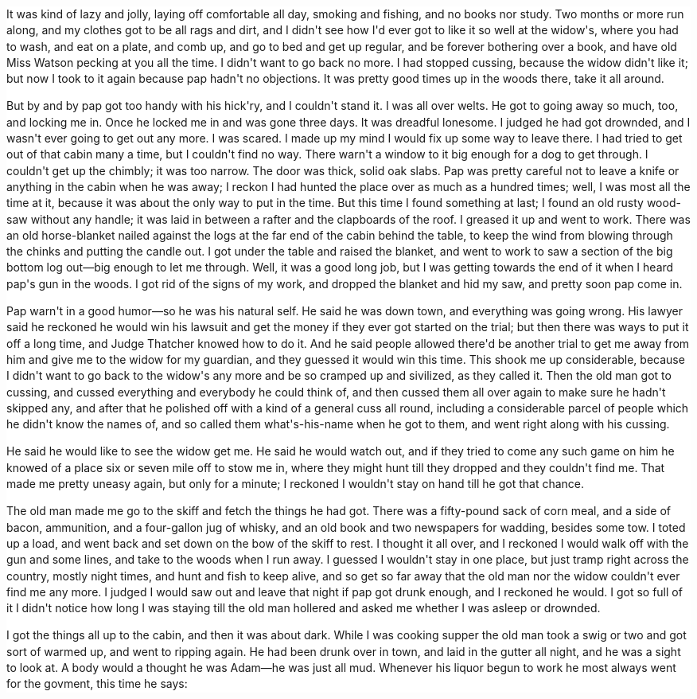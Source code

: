 It was kind of lazy and jolly, laying off comfortable all day, smoking and fishing, and no books nor study.  Two months or more run along, and my clothes got to be all rags and dirt, and I didn't see how I'd ever got to like it so well at the widow's, where you had to wash, and eat on a plate, and comb up, and go to bed and get up regular, and be forever bothering over a book, and have old Miss Watson pecking at you all the time.  I didn't want to go back no more.  I had stopped cussing, because the widow didn't like it; but now I took to it again because pap hadn't no objections.  It was pretty good times up in the woods there, take it all around.

But by and by pap got too handy with his hick'ry, and I couldn't stand it. I was all over welts.  He got to going away so much, too, and locking me in.  Once he locked me in and was gone three days.  It was dreadful lonesome.  I judged he had got drownded, and I wasn't ever going to get out any more.  I was scared.  I made up my mind I would fix up some way to leave there.  I had tried to get out of that cabin many a time, but I couldn't find no way.  There warn't a window to it big enough for a dog to get through.  I couldn't get up the chimbly; it was too narrow.  The door was thick, solid oak slabs.  Pap was pretty careful not to leave a knife or anything in the cabin when he was away; I reckon I had hunted the place over as much as a hundred times; well, I was most all the time at it, because it was about the only way to put in the time.  But this time I found something at last; I found an old rusty wood-saw without any handle; it was laid in between a rafter and the clapboards of the roof. I greased it up and went to work.  There was an old horse-blanket nailed against the logs at the far end of the cabin behind the table, to keep the wind from blowing through the chinks and putting the candle out.  I got under the table and raised the blanket, and went to work to saw a section of the big bottom log out—big enough to let me through.  Well, it was a good long job, but I was getting towards the end of it when I heard pap's gun in the woods.  I got rid of the signs of my work, and dropped the blanket and hid my saw, and pretty soon pap come in.

Pap warn't in a good humor—so he was his natural self.  He said he was down town, and everything was going wrong.  His lawyer said he reckoned he would win his lawsuit and get the money if they ever got started on the trial; but then there was ways to put it off a long time, and Judge Thatcher knowed how to do it. And he said people allowed there'd be another trial to get me away from him and give me to the widow for my guardian, and they guessed it would win this time.  This shook me up considerable, because I didn't want to go back to the widow's any more and be so cramped up and sivilized, as they called it.  Then the old man got to cussing, and cussed everything and everybody he could think of, and then cussed them all over again to make sure he hadn't skipped any, and after that he polished off with a kind of a general cuss all round, including a considerable parcel of people which he didn't know the names of, and so called them what's-his-name when he got to them, and went right along with his cussing.

He said he would like to see the widow get me.  He said he would watch out, and if they tried to come any such game on him he knowed of a place six or seven mile off to stow me in, where they might hunt till they dropped and they couldn't find me.  That made me pretty uneasy again, but only for a minute; I reckoned I wouldn't stay on hand till he got that chance.

The old man made me go to the skiff and fetch the things he had got. There was a fifty-pound sack of corn meal, and a side of bacon, ammunition, and a four-gallon jug of whisky, and an old book and two newspapers for wadding, besides some tow.  I toted up a load, and went back and set down on the bow of the skiff to rest.  I thought it all over, and I reckoned I would walk off with the gun and some lines, and take to the woods when I run away.  I guessed I wouldn't stay in one place, but just tramp right across the country, mostly night times, and hunt and fish to keep alive, and so get so far away that the old man nor the widow couldn't ever find me any more.  I judged I would saw out and leave that night if pap got drunk enough, and I reckoned he would.  I got so full of it I didn't notice how long I was staying till the old man hollered and asked me whether I was asleep or drownded.

I got the things all up to the cabin, and then it was about dark.  While I was cooking supper the old man took a swig or two and got sort of warmed up, and went to ripping again.  He had been drunk over in town, and laid in the gutter all night, and he was a sight to look at.  A body would a thought he was Adam—he was just all mud.  Whenever his liquor begun to work he most always went for the govment, this time he says:
